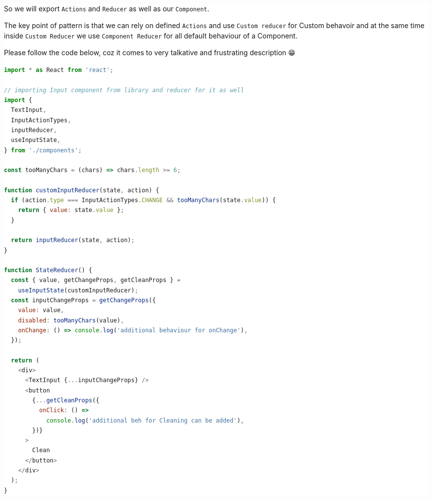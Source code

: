 So we will export `Actions` and `Reducer` as well as our `Component`.

The key point of pattern is that we can rely on defined `Actions` and use `Custom reducer` for Custom behavoir and at the same time inside `Custom Reducer` we use `Component Reducer` for all default behaviour of a Component.

Please follow the code below, coz it comes to very talkative and frustrating description 😁

```JavaScript
import * as React from 'react';

// importing Input component from library and reducer for it as well
import {
  TextInput,
  InputActionTypes,
  inputReducer,
  useInputState,
} from './components';

const tooManyChars = (chars) => chars.length >= 6;

function customInputReducer(state, action) {
  if (action.type === InputActionTypes.CHANGE && tooManyChars(state.value)) {
    return { value: state.value };
  }

  return inputReducer(state, action);
}

function StateReducer() {
  const { value, getChangeProps, getCleanProps } =
    useInputState(customInputReducer);
  const inputChangeProps = getChangeProps({
    value: value,
    disabled: tooManyChars(value),
    onChange: () => console.log('additional behaviour for onChange'),
  });

  return (
    <div>
      <TextInput {...inputChangeProps} />
      <button
        {...getCleanProps({
          onClick: () =>
            console.log('additional beh for Cleaning can be added'),
        })}
      >
        Clean
      </button>
    </div>
  );
}

```
